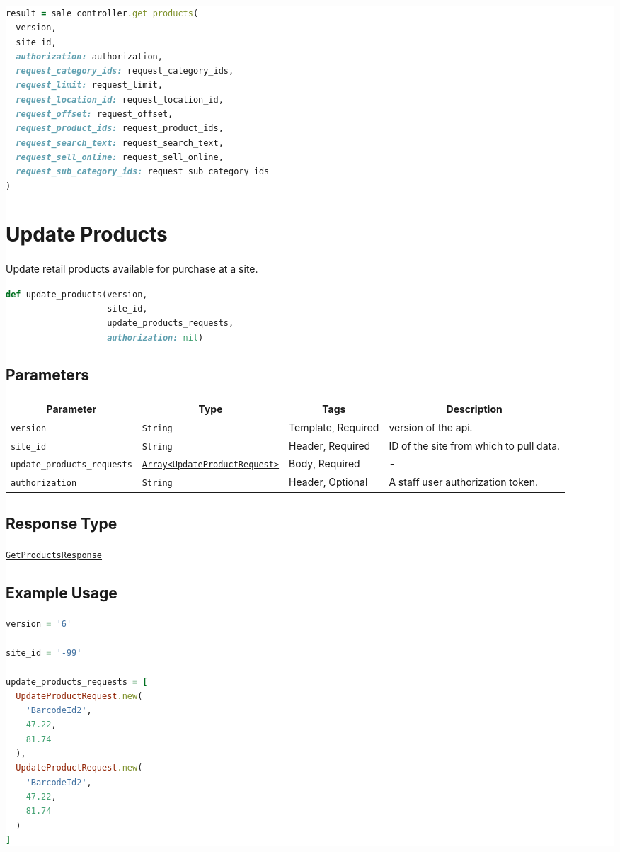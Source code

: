 ```ruby
result = sale_controller.get_products(
  version,
  site_id,
  authorization: authorization,
  request_category_ids: request_category_ids,
  request_limit: request_limit,
  request_location_id: request_location_id,
  request_offset: request_offset,
  request_product_ids: request_product_ids,
  request_search_text: request_search_text,
  request_sell_online: request_sell_online,
  request_sub_category_ids: request_sub_category_ids
)
```


# Update Products

Update retail products available for purchase at a site.

```ruby
def update_products(version,
                    site_id,
                    update_products_requests,
                    authorization: nil)
```

## Parameters

| Parameter | Type | Tags | Description |
|  --- | --- | --- | --- |
| `version` | `String` | Template, Required | version of the api. |
| `site_id` | `String` | Header, Required | ID of the site from which to pull data. |
| `update_products_requests` | [`Array<UpdateProductRequest>`](../../doc/models/update-product-request.md) | Body, Required | - |
| `authorization` | `String` | Header, Optional | A staff user authorization token. |

## Response Type

[`GetProductsResponse`](../../doc/models/get-products-response.md)

## Example Usage

```ruby
version = '6'

site_id = '-99'

update_products_requests = [
  UpdateProductRequest.new(
    'BarcodeId2',
    47.22,
    81.74
  ),
  UpdateProductRequest.new(
    'BarcodeId2',
    47.22,
    81.74
  )
]

```